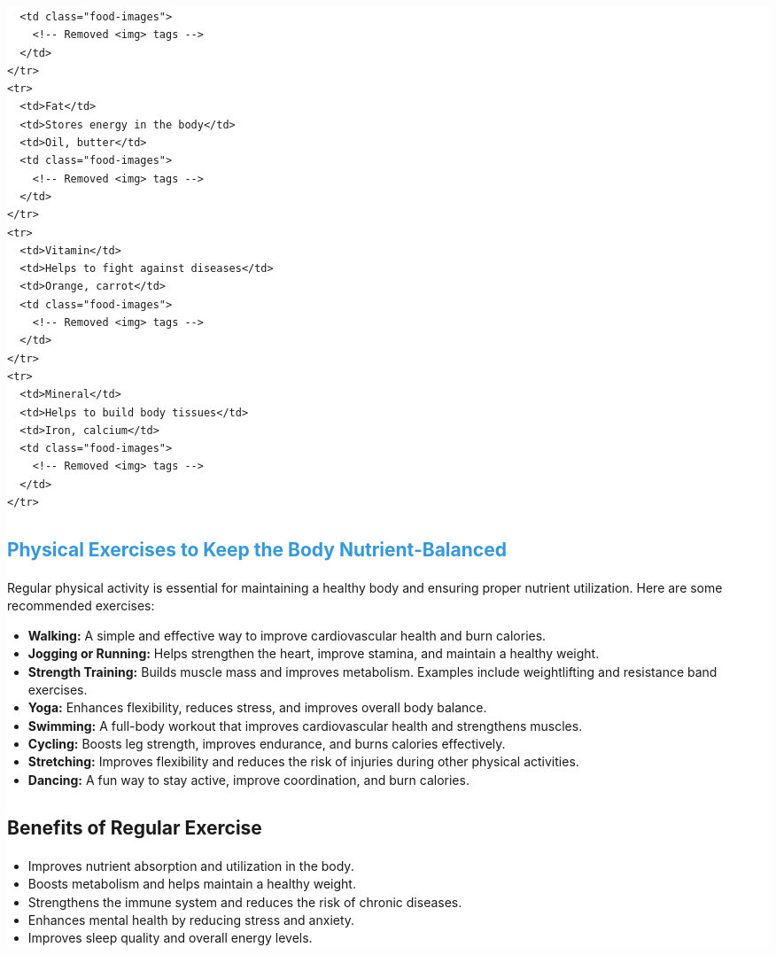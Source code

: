       <td class="food-images">
        <!-- Removed <img> tags -->
      </td>
    </tr>
    <tr>
      <td>Fat</td>
      <td>Stores energy in the body</td>
      <td>Oil, butter</td>
      <td class="food-images">
        <!-- Removed <img> tags -->
      </td>
    </tr>
    <tr>
      <td>Vitamin</td>
      <td>Helps to fight against diseases</td>
      <td>Orange, carrot</td>
      <td class="food-images">
        <!-- Removed <img> tags -->
      </td>
    </tr>
    <tr>
      <td>Mineral</td>
      <td>Helps to build body tissues</td>
      <td>Iron, calcium</td>
      <td class="food-images">
        <!-- Removed <img> tags -->
      </td>
    </tr>
  </table>
</section>

<section id="physical-exercises">
  <h1 style="color: #3498db; font-weight: bold;">Physical Exercises to Keep the Body Nutrient-Balanced</h1>
  <p>Regular physical activity is essential for maintaining a healthy body and ensuring proper nutrient utilization. Here are some recommended exercises:</p>
  <ul>
    <li><strong>Walking:</strong> A simple and effective way to improve cardiovascular health and burn calories.</li>
    <li><strong>Jogging or Running:</strong> Helps strengthen the heart, improve stamina, and maintain a healthy weight.</li>
    <li><strong>Strength Training:</strong> Builds muscle mass and improves metabolism. Examples include weightlifting and resistance band exercises.</li>
    <li><strong>Yoga:</strong> Enhances flexibility, reduces stress, and improves overall body balance.</li>
    <li><strong>Swimming:</strong> A full-body workout that improves cardiovascular health and strengthens muscles.</li>
    <li><strong>Cycling:</strong> Boosts leg strength, improves endurance, and burns calories effectively.</li>
    <li><strong>Stretching:</strong> Improves flexibility and reduces the risk of injuries during other physical activities.</li>
    <li><strong>Dancing:</strong> A fun way to stay active, improve coordination, and burn calories.</li>
  </ul>
  <h2>Benefits of Regular Exercise</h2>
  <ul>
    <li>Improves nutrient absorption and utilization in the body.</li>
    <li>Boosts metabolism and helps maintain a healthy weight.</li>
    <li>Strengthens the immune system and reduces the risk of chronic diseases.</li>
    <li>Enhances mental health by reducing stress and anxiety.</li>
    <li>Improves sleep quality and overall energy levels.</li>
  </ul>